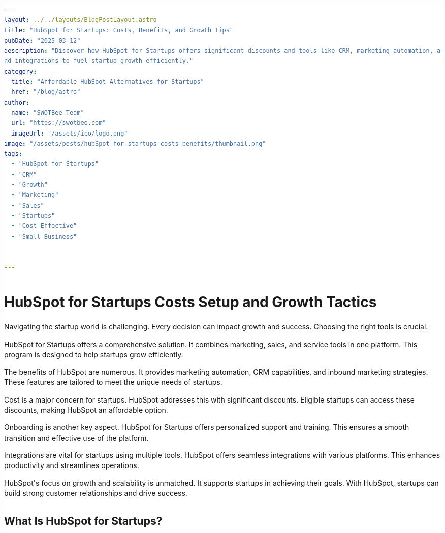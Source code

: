 ```yaml
---
layout: ../../layouts/BlogPostLayout.astro
title: "HubSpot for Startups: Costs, Benefits, and Growth Tips"
pubDate: "2025-03-12"
description: "Discover how HubSpot for Startups offers significant discounts and tools like CRM, marketing automation, and integrations to fuel startup growth efficiently."
category:
  title: "Affordable HubSpot Alternatives for Startups"
  href: "/blog/astro"
author:
  name: "SWOTBee Team"
  url: "https://swotbee.com"
  imageUrl: "/assets/ico/logo.png"
image: "/assets/posts/hubSpot-for-startups-costs-benefits/thumbnail.png"
tags:
  - "HubSpot for Startups"
  - "CRM"
  - "Growth"
  - "Marketing"
  - "Sales"
  - "Startups"
  - "Cost-Effective"
  - "Small Business"


---
```


# **HubSpot for Startups Costs Setup and Growth Tactics**

Navigating the startup world is challenging. Every decision can impact growth and success. Choosing the right tools is crucial.

HubSpot for Startups offers a comprehensive solution. It combines marketing, sales, and service tools in one platform. This program is designed to help startups grow efficiently.

The benefits of HubSpot are numerous. It provides marketing automation, CRM capabilities, and inbound marketing strategies. These features are tailored to meet the unique needs of startups.

Cost is a major concern for startups. HubSpot addresses this with significant discounts. Eligible startups can access these discounts, making HubSpot an affordable option.

Onboarding is another key aspect. HubSpot for Startups offers personalized support and training. This ensures a smooth transition and effective use of the platform.

Integrations are vital for startups using multiple tools. HubSpot offers seamless integrations with various platforms. This enhances productivity and streamlines operations.

HubSpot's focus on growth and scalability is unmatched. It supports startups in achieving their goals. With HubSpot, startups can build strong customer relationships and drive success.

## **What Is HubSpot for Startups?**
